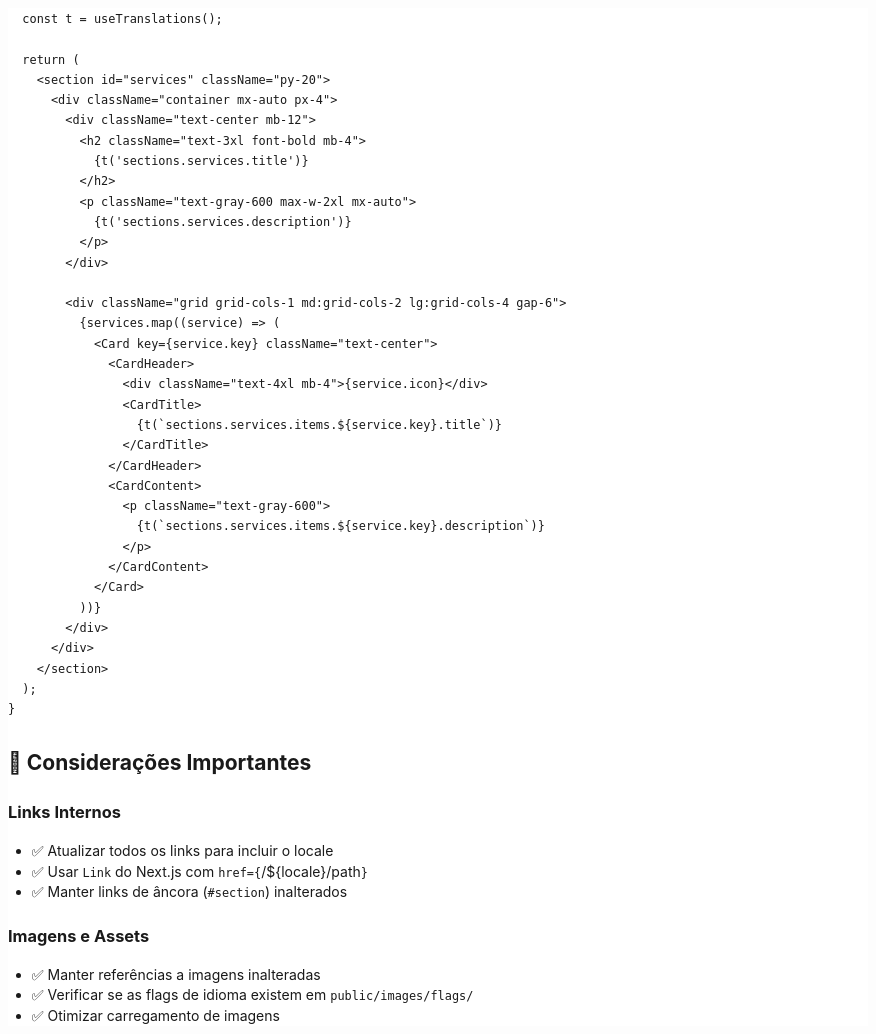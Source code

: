 ```typescript:components/services.tsx
  const t = useTranslations();

  return (
    <section id="services" className="py-20">
      <div className="container mx-auto px-4">
        <div className="text-center mb-12">
          <h2 className="text-3xl font-bold mb-4">
            {t('sections.services.title')}
          </h2>
          <p className="text-gray-600 max-w-2xl mx-auto">
            {t('sections.services.description')}
          </p>
        </div>

        <div className="grid grid-cols-1 md:grid-cols-2 lg:grid-cols-4 gap-6">
          {services.map((service) => (
            <Card key={service.key} className="text-center">
              <CardHeader>
                <div className="text-4xl mb-4">{service.icon}</div>
                <CardTitle>
                  {t(`sections.services.items.${service.key}.title`)}
                </CardTitle>
              </CardHeader>
              <CardContent>
                <p className="text-gray-600">
                  {t(`sections.services.items.${service.key}.description`)}
                </p>
              </CardContent>
            </Card>
          ))}
        </div>
      </div>
    </section>
  );
}
```

## 🚨 Considerações Importantes

### **Links Internos**

- ✅ Atualizar todos os links para incluir o locale
- ✅ Usar `Link` do Next.js com `href={`/${locale}/path`}`
- ✅ Manter links de âncora (`#section`) inalterados

### **Imagens e Assets**

- ✅ Manter referências a imagens inalteradas
- ✅ Verificar se as flags de idioma existem em `public/images/flags/`
- ✅ Otimizar carregamento de imagens
